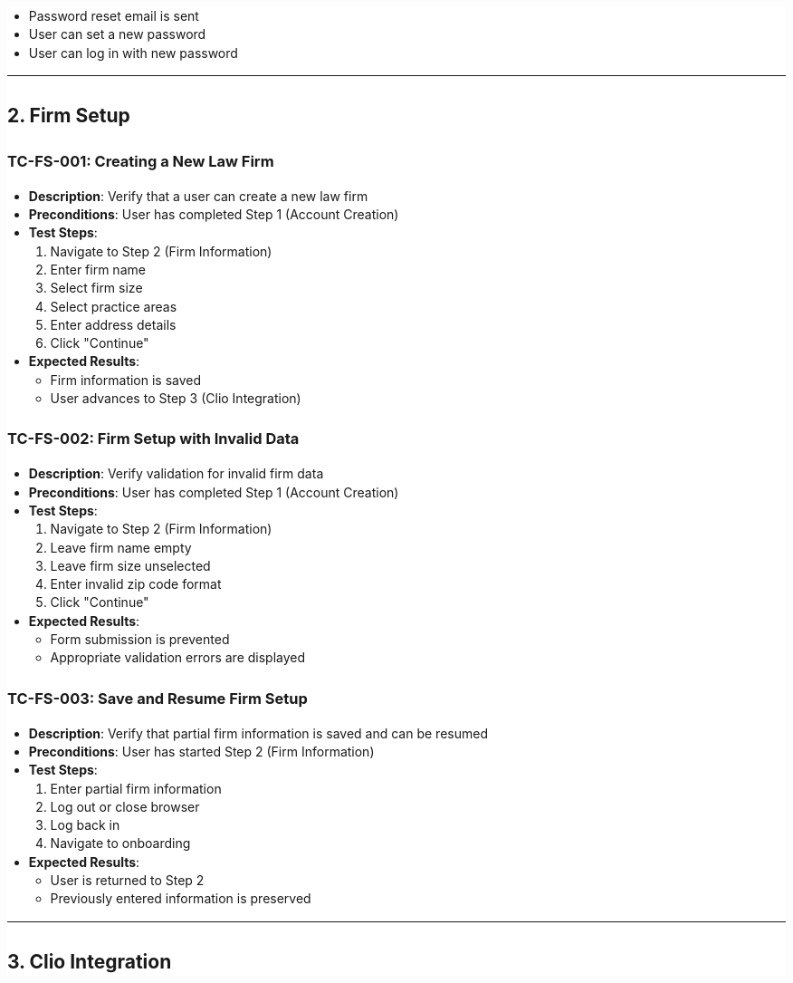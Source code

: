   - Password reset email is sent
  - User can set a new password
  - User can log in with new password

---

## 2. Firm Setup

### TC-FS-001: Creating a New Law Firm
- **Description**: Verify that a user can create a new law firm
- **Preconditions**: User has completed Step 1 (Account Creation)
- **Test Steps**:
  1. Navigate to Step 2 (Firm Information)
  2. Enter firm name
  3. Select firm size
  4. Select practice areas
  5. Enter address details
  6. Click "Continue"
- **Expected Results**: 
  - Firm information is saved
  - User advances to Step 3 (Clio Integration)

### TC-FS-002: Firm Setup with Invalid Data
- **Description**: Verify validation for invalid firm data
- **Preconditions**: User has completed Step 1 (Account Creation)
- **Test Steps**:
  1. Navigate to Step 2 (Firm Information)
  2. Leave firm name empty
  3. Leave firm size unselected
  4. Enter invalid zip code format
  5. Click "Continue"
- **Expected Results**: 
  - Form submission is prevented
  - Appropriate validation errors are displayed

### TC-FS-003: Save and Resume Firm Setup
- **Description**: Verify that partial firm information is saved and can be resumed
- **Preconditions**: User has started Step 2 (Firm Information)
- **Test Steps**:
  1. Enter partial firm information
  2. Log out or close browser
  3. Log back in
  4. Navigate to onboarding
- **Expected Results**: 
  - User is returned to Step 2
  - Previously entered information is preserved

---

## 3. Clio Integration
